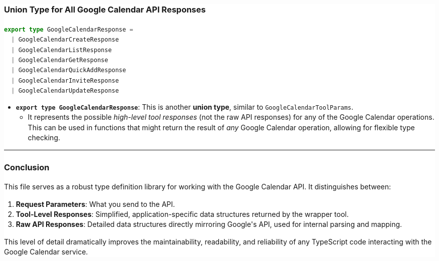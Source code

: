 
### Union Type for All Google Calendar API Responses

```typescript
export type GoogleCalendarResponse =
  | GoogleCalendarCreateResponse
  | GoogleCalendarListResponse
  | GoogleCalendarGetResponse
  | GoogleCalendarQuickAddResponse
  | GoogleCalendarInviteResponse
  | GoogleCalendarUpdateResponse
```
*   **`export type GoogleCalendarResponse`**: This is another **union type**, similar to `GoogleCalendarToolParams`.
    *   It represents the possible *high-level tool responses* (not the raw API responses) for any of the Google Calendar operations. This can be used in functions that might return the result of *any* Google Calendar operation, allowing for flexible type checking.

---

### Conclusion

This file serves as a robust type definition library for working with the Google Calendar API. It distinguishes between:
1.  **Request Parameters**: What you send to the API.
2.  **Tool-Level Responses**: Simplified, application-specific data structures returned by the wrapper tool.
3.  **Raw API Responses**: Detailed data structures directly mirroring Google's API, used for internal parsing and mapping.

This level of detail dramatically improves the maintainability, readability, and reliability of any TypeScript code interacting with the Google Calendar service.